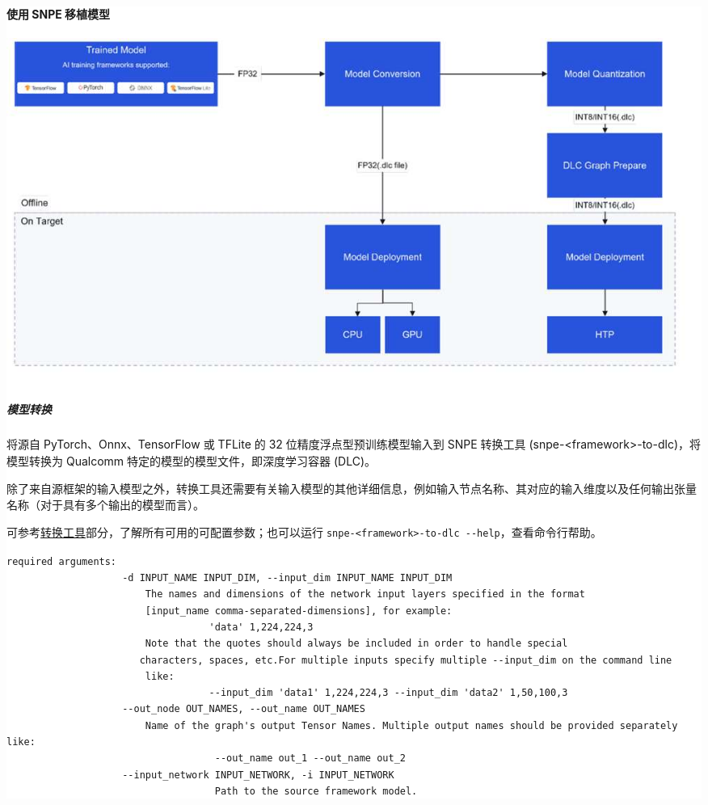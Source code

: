 #### 使用 SNPE 移植模型

![](images/image-165.jpg)

##### 模型转换
<a id="modelconv"></a>

将源自 PyTorch、Onnx、TensorFlow 或 TFLite 的 32 位精度浮点型预训练模型输入到 SNPE 转换工具 (snpe-\<framework>-to-dlc)，将模型转换为 Qualcomm 特定的模型的模型文件，即深度学习容器 (DLC)。

除了来自源框架的输入模型之外，转换工具还需要有关输入模型的其他详细信息，例如输入节点名称、其对应的输入维度以及任何输出张量名称（对于具有多个输出的模型而言）。

可参考[转换工具](https://docs.qualcomm.com/bundle/publicresource/topics/80-63442-2/tools.html)部分，了解所有可用的可配置参数；也可以运行 `snpe-<framework>-to-dlc --help`，查看命令行帮助。

```plain&#x20;text
required arguments:
                    -d INPUT_NAME INPUT_DIM, --input_dim INPUT_NAME INPUT_DIM
                        The names and dimensions of the network input layers specified in the format
                        [input_name comma-separated-dimensions], for example:
                                   'data' 1,224,224,3
                        Note that the quotes should always be included in order to handle special
                       characters, spaces, etc.For multiple inputs specify multiple --input_dim on the command line
                        like:
                                   --input_dim 'data1' 1,224,224,3 --input_dim 'data2' 1,50,100,3
                    --out_node OUT_NAMES, --out_name OUT_NAMES
                        Name of the graph's output Tensor Names. Multiple output names should be provided separately                            like:
                                    --out_name out_1 --out_name out_2
                    --input_network INPUT_NETWORK, -i INPUT_NETWORK
                                    Path to the source framework model.
```
